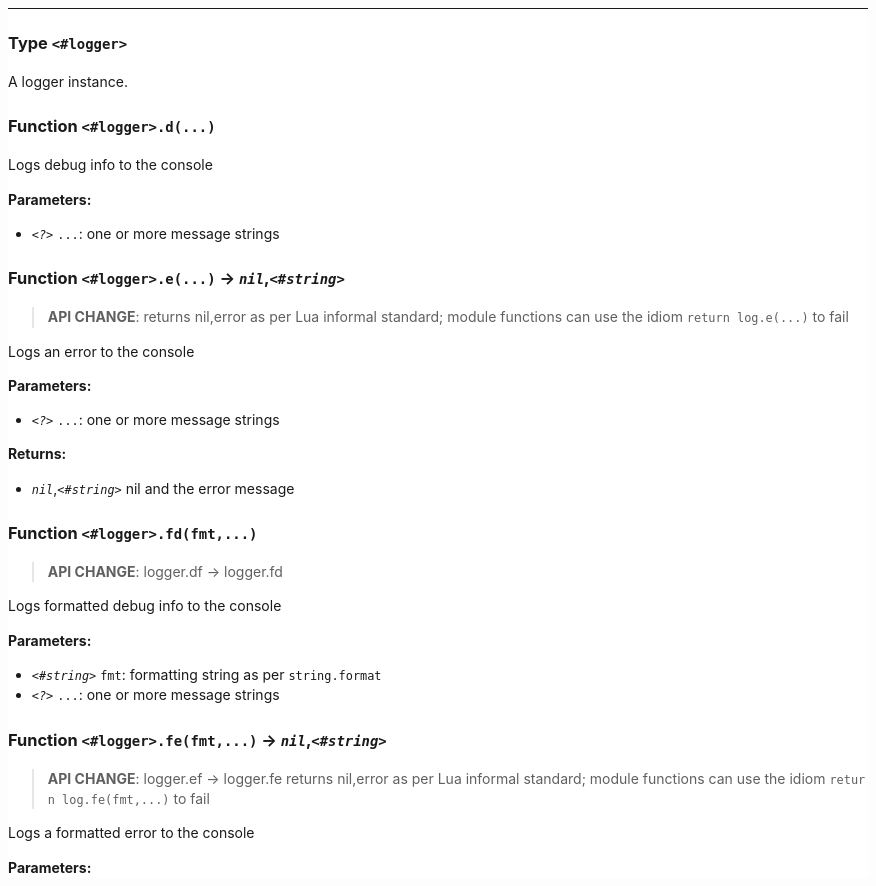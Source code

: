 

------------------

### Type `<#logger>`

A logger instance.




### Function `<#logger>.d(...)`

Logs debug info to the console

**Parameters:**

* _`<?>`_ `...`: one or more message strings




### Function `<#logger>.e(...)` -> _`nil`_,_`<#string>`_

> **API CHANGE**: returns nil,error as per Lua informal standard; module functions can use the idiom `return log.e(...)` to fail

Logs an error to the console

**Parameters:**

* _`<?>`_ `...`: one or more message strings

**Returns:**

* _`nil`_,_`<#string>`_ nil and the error message




### Function `<#logger>.fd(fmt,...)`

> **API CHANGE**: logger.df -> logger.fd

Logs formatted debug info to the console

**Parameters:**

* _`<#string>`_ `fmt`: formatting string as per `string.format`
* _`<?>`_ `...`: one or more message strings




### Function `<#logger>.fe(fmt,...)` -> _`nil`_,_`<#string>`_

> **API CHANGE**: logger.ef -> logger.fe
returns nil,error as per Lua informal standard; module functions can use the idiom `return log.fe(fmt,...)` to fail

Logs a formatted error to the console

**Parameters:**
